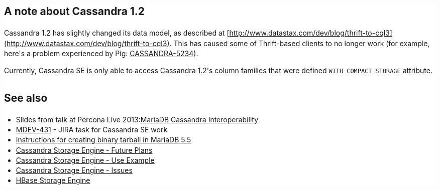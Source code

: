 ## A note about Cassandra 1.2

Cassandra 1.2 has slightly changed its data model, as described at
[http://www.datastax.com/dev/blog/thrift-to-cql3](http://www.datastax.com/dev/blog/thrift-to-cql3). This has caused some of
Thrift-based clients to no longer work (for example, here's a problem
experienced by Pig:
[CASSANDRA-5234](https://issues.apache.org/jira/browse/CASSANDRA-5234)).

Currently, Cassandra SE is only able to access Cassandra 1.2's column families
that were defined `WITH COMPACT STORAGE` attribute.

## See also

- Slides from talk at Percona Live 2013:[MariaDB Cassandra Interoperability](http://www.percona.com/live/mysql-conference-2013/sessions/mariadb-cassandra-interoperability)
- [MDEV-431](https://jira.mariadb.org/browse/MDEV-431) - JIRA task for Cassandra SE work
- [Instructions for creating binary tarball in MariaDB 5.5](/columns-storage-engines-and-plugins/storage-engines/legacy-storage-engines/cassandra/building-cassandra-storage-engine-for-packaging)
- [Cassandra Storage Engine - Future Plans](/columns-storage-engines-and-plugins/storage-engines/legacy-storage-engines/cassandra/cassandra-storage-engine-future-plans)
- [Cassandra Storage Engine - Use Example](/columns-storage-engines-and-plugins/storage-engines/legacy-storage-engines/cassandra/cassandra-storage-engine-use-example)
- [Cassandra Storage Engine - Issues](/columns-storage-engines-and-plugins/storage-engines/legacy-storage-engines/cassandra/cassandra-storage-engine-issues)
- [HBase Storage Engine](/kb/en/hbase-storage-engine/)